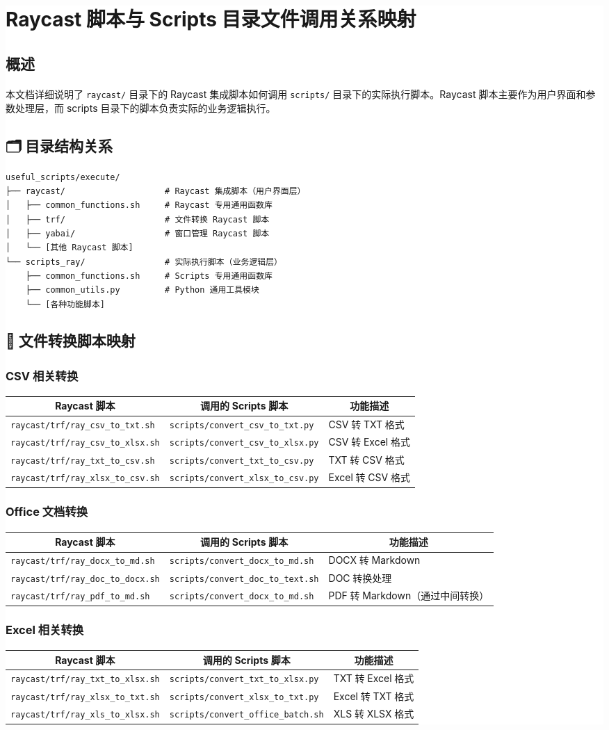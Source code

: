 # Raycast 脚本与 Scripts 目录文件调用关系映射

## 概述

本文档详细说明了 `raycast/` 目录下的 Raycast 集成脚本如何调用 `scripts/` 目录下的实际执行脚本。Raycast 脚本主要作为用户界面和参数处理层，而 scripts 目录下的脚本负责实际的业务逻辑执行。

## 🗂️ 目录结构关系

```
useful_scripts/execute/
├── raycast/                    # Raycast 集成脚本（用户界面层）
│   ├── common_functions.sh     # Raycast 专用通用函数库
│   ├── trf/                    # 文件转换 Raycast 脚本
│   ├── yabai/                  # 窗口管理 Raycast 脚本
│   └── [其他 Raycast 脚本]
└── scripts_ray/                # 实际执行脚本（业务逻辑层）
    ├── common_functions.sh     # Scripts 专用通用函数库
    ├── common_utils.py         # Python 通用工具模块
    └── [各种功能脚本]
```

## 🔄 文件转换脚本映射

### CSV 相关转换

| Raycast 脚本 | 调用的 Scripts 脚本 | 功能描述 |
|-------------|-------------------|---------|
| `raycast/trf/ray_csv_to_txt.sh` | `scripts/convert_csv_to_txt.py` | CSV 转 TXT 格式 |
| `raycast/trf/ray_csv_to_xlsx.sh` | `scripts/convert_csv_to_xlsx.py` | CSV 转 Excel 格式 |
| `raycast/trf/ray_txt_to_csv.sh` | `scripts/convert_txt_to_csv.py` | TXT 转 CSV 格式 |
| `raycast/trf/ray_xlsx_to_csv.sh` | `scripts/convert_xlsx_to_csv.py` | Excel 转 CSV 格式 |

### Office 文档转换

| Raycast 脚本 | 调用的 Scripts 脚本 | 功能描述 |
|-------------|-------------------|---------|
| `raycast/trf/ray_docx_to_md.sh` | `scripts/convert_docx_to_md.sh` | DOCX 转 Markdown |
| `raycast/trf/ray_doc_to_docx.sh` | `scripts/convert_doc_to_text.sh` | DOC 转换处理 |
| `raycast/trf/ray_pdf_to_md.sh` | `scripts/convert_docx_to_md.sh` | PDF 转 Markdown（通过中间转换） |

### Excel 相关转换

| Raycast 脚本 | 调用的 Scripts 脚本 | 功能描述 |
|-------------|-------------------|---------|
| `raycast/trf/ray_txt_to_xlsx.sh` | `scripts/convert_txt_to_xlsx.py` | TXT 转 Excel 格式 |
| `raycast/trf/ray_xlsx_to_txt.sh` | `scripts/convert_xlsx_to_txt.py` | Excel 转 TXT 格式 |
| `raycast/trf/ray_xls_to_xlsx.sh` | `scripts/convert_office_batch.sh` | XLS 转 XLSX 格式 |
